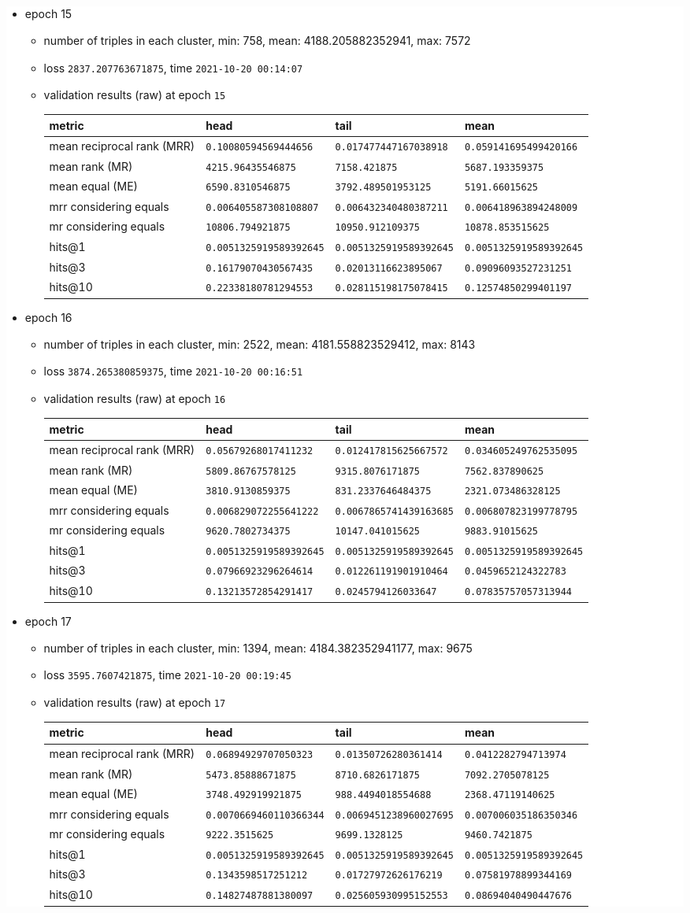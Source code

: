 * epoch 15
	 * number of triples in each cluster, min: 758, mean: 4188.205882352941, max: 7572
	 * loss `2837.207763671875`, time `2021-10-20 00:14:07`  
	 * validation results (raw)  at epoch `15`
   
		|  metric  |  head  |  tail  |  mean  |  
		|  ----  |  ----  |  ----  |  ----  |  
		|  mean reciprocal rank (MRR)  |  `0.10080594569444656`  |  `0.017477447167038918`  |  `0.059141695499420166`  |  
		|  mean rank (MR)  |  `4215.96435546875`  |  `7158.421875`  |  `5687.193359375`  |  
		|  mean equal (ME)  |  `6590.8310546875`  |  `3792.489501953125`  |  `5191.66015625`  |  
		|  mrr considering equals  |  `0.006405587308108807`  |  `0.006432340480387211`  |  `0.006418963894248009`  |  
		|  mr considering equals  |  `10806.794921875`  |  `10950.912109375`  |  `10878.853515625`  |  
		|  hits@1  |  `0.0051325919589392645`  |  `0.0051325919589392645`  |  `0.0051325919589392645`  |  
		|  hits@3  |  `0.16179070430567435`  |  `0.02013116623895067`  |  `0.09096093527231251`  |  
		|  hits@10  |  `0.22338180781294553`  |  `0.028115198175078415`  |  `0.12574850299401197`  |  
   
* epoch 16
	 * number of triples in each cluster, min: 2522, mean: 4181.558823529412, max: 8143
	 * loss `3874.265380859375`, time `2021-10-20 00:16:51`  
	 * validation results (raw)  at epoch `16`
   
		|  metric  |  head  |  tail  |  mean  |  
		|  ----  |  ----  |  ----  |  ----  |  
		|  mean reciprocal rank (MRR)  |  `0.05679268017411232`  |  `0.012417815625667572`  |  `0.034605249762535095`  |  
		|  mean rank (MR)  |  `5809.86767578125`  |  `9315.8076171875`  |  `7562.837890625`  |  
		|  mean equal (ME)  |  `3810.9130859375`  |  `831.2337646484375`  |  `2321.073486328125`  |  
		|  mrr considering equals  |  `0.006829072255641222`  |  `0.0067865741439163685`  |  `0.006807823199778795`  |  
		|  mr considering equals  |  `9620.7802734375`  |  `10147.041015625`  |  `9883.91015625`  |  
		|  hits@1  |  `0.0051325919589392645`  |  `0.0051325919589392645`  |  `0.0051325919589392645`  |  
		|  hits@3  |  `0.07966923296264614`  |  `0.012261191901910464`  |  `0.0459652124322783`  |  
		|  hits@10  |  `0.13213572854291417`  |  `0.0245794126033647`  |  `0.07835757057313944`  |  
   
* epoch 17
	 * number of triples in each cluster, min: 1394, mean: 4184.382352941177, max: 9675
	 * loss `3595.7607421875`, time `2021-10-20 00:19:45`  
	 * validation results (raw)  at epoch `17`
   
		|  metric  |  head  |  tail  |  mean  |  
		|  ----  |  ----  |  ----  |  ----  |  
		|  mean reciprocal rank (MRR)  |  `0.06894929707050323`  |  `0.01350726280361414`  |  `0.0412282794713974`  |  
		|  mean rank (MR)  |  `5473.85888671875`  |  `8710.6826171875`  |  `7092.2705078125`  |  
		|  mean equal (ME)  |  `3748.492919921875`  |  `988.4494018554688`  |  `2368.47119140625`  |  
		|  mrr considering equals  |  `0.0070669460110366344`  |  `0.0069451238960027695`  |  `0.007006035186350346`  |  
		|  mr considering equals  |  `9222.3515625`  |  `9699.1328125`  |  `9460.7421875`  |  
		|  hits@1  |  `0.0051325919589392645`  |  `0.0051325919589392645`  |  `0.0051325919589392645`  |  
		|  hits@3  |  `0.1343598517251212`  |  `0.01727972626176219`  |  `0.07581978899344169`  |  
		|  hits@10  |  `0.14827487881380097`  |  `0.025605930995152553`  |  `0.08694040490447676`  |  
   